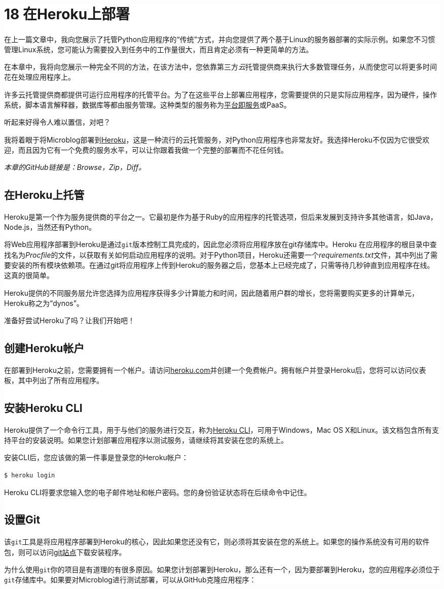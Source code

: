 # 18 在Heroku上部署

在上一篇文章中，我向您展示了托管Python应用程序的“传统”方式，并向您提供了两个基于Linux的服务器部署的实际示例。如果您不习惯管理Linux系统，您可能认为需要投入到任务中的工作量很大，而且肯定必须有一种更简单的方法。

在本章中，我将向您展示一种完全不同的方法，在该方法中，您依靠第三方*云*托管提供商来执行大多数管理任务，从而使您可以将更多时间花在处理应用程序上。

许多云托管提供商都提供可运行应用程序的托管平台。为了在这些平台上部署应用程序，您需要提供的只是实际应用程序，因为硬件，操作系统，脚本语言解释器，数据库等都由服务管理。这种类型的服务称为[平台即服务](https://en.wikipedia.org/wiki/Platform_as_a_service)或PaaS。

听起来好得令人难以置信，对吧？

我将着眼于将Microblog部署到[Heroku](http://heroku.com/)，这是一种流行的云托管服务，对Python应用程序也非常友好。我选择Heroku不仅因为它很受欢迎，而且因为它有一个免费的服务水平，可以让你跟着我做一个完整的部署而不花任何钱。

*本章的GitHub链接是：Browse，Zip，Diff。*

## 在Heroku上托管

Heroku是第一个作为服务提供商的平台之一。它最初是作为基于Ruby的应用程序的托管选项，但后来发展到支持许多其他语言，如Java，Node.js，当然还有Python。

将Web应用程序部署到Heroku是通过`git`版本控制工具完成的，因此您必须将应用程序放在git存储库中。Heroku 在应用程序的根目录中查找名为*Procfile*的文件，以获取有关如何启动应用程序的说明。对于Python项目，Heroku还需要一个*requirements.txt*文件，其中列出了需要安装的所有模块依赖项。在通过git将应用程序上传到Heroku的服务器之后，您基本上已经完成了，只需等待几秒钟直到应用程序在线。这真的很简单。

Heroku提供的不同服务层允许您选择为应用程序获得多少计算能力和时间，因此随着用户群的增长，您将需要购买更多的计算单元，Heroku称之为“dynos”。

准备好尝试Heroku了吗？让我们开始吧！

## 创建Heroku帐户

在部署到Heroku之前，您需要拥有一个帐户。请访问[heroku.com](https://id.heroku.com/signup)并创建一个免费帐户。拥有帐户并登录Heroku后，您将可以访问仪表板，其中列出了所有应用程序。

## 安装Heroku CLI

Heroku提供了一个命令行工具，用于与他们的服务进行交互，称为[Heroku CLI](https://devcenter.heroku.com/articles/heroku-cli)，可用于Windows，Mac OS X和Linux。该文档包含所有支持平台的安装说明。如果您计划部署应用程序以测试服务，请继续将其安装在您的系统上。

安装CLI后，您应该做的第一件事是登录您的Heroku帐户：

```
$ heroku login
```

Heroku CLI将要求您输入您的电子邮件地址和帐户密码。您的身份验证状态将在后续命令中记住。

## 设置Git

该`git`工具是将应用程序部署到Heroku的核心，因此如果您还没有它，则必须将其安装在您的系统上。如果您的操作系统没有可用的软件包，则可以访问[git站点](https://git-scm.com/)下载安装程序。

为什么使用`git`你的项目是有道理的有很多原因。如果您计划部署到Heroku，那么还有一个，因为要部署到Heroku，您的应用程序必须位于`git`存储库中。如果要对Microblog进行测试部署，可以从GitHub克隆应用程序：
